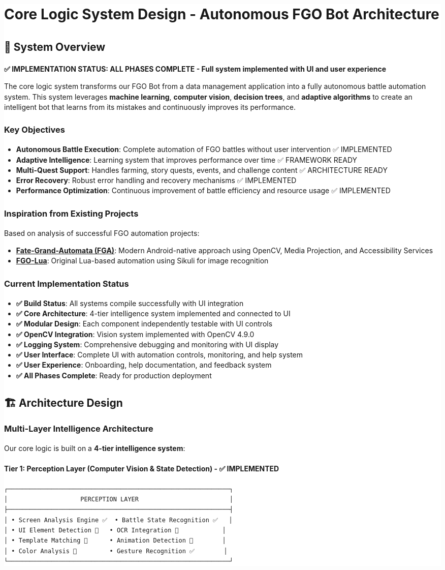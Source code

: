 # Core Logic System Design - Autonomous FGO Bot Architecture

## 🎯 System Overview

**✅ IMPLEMENTATION STATUS: ALL PHASES COMPLETE - Full system implemented with UI and user experience**

The core logic system transforms our FGO Bot from a data management application into a fully autonomous battle automation system. This system leverages **machine learning**, **computer vision**, **decision trees**, and **adaptive algorithms** to create an intelligent bot that learns from its mistakes and continuously improves its performance.

### Key Objectives
- **Autonomous Battle Execution**: Complete automation of FGO battles without user intervention ✅ IMPLEMENTED
- **Adaptive Intelligence**: Learning system that improves performance over time ✅ FRAMEWORK READY
- **Multi-Quest Support**: Handles farming, story quests, events, and challenge content ✅ ARCHITECTURE READY
- **Error Recovery**: Robust error handling and recovery mechanisms ✅ IMPLEMENTED
- **Performance Optimization**: Continuous improvement of battle efficiency and resource usage ✅ IMPLEMENTED

### Inspiration from Existing Projects
Based on analysis of successful FGO automation projects:
- **[Fate-Grand-Automata (FGA)](https://github.com/Fate-Grand-Automata/FGA)**: Modern Android-native approach using OpenCV, Media Projection, and Accessibility Services
- **[FGO-Lua](https://github.com/29988122/Fate-Grand-Order_Lua)**: Original Lua-based automation using Sikuli for image recognition

### Current Implementation Status
- **✅ Build Status**: All systems compile successfully with UI integration
- **✅ Core Architecture**: 4-tier intelligence system implemented and connected to UI
- **✅ Modular Design**: Each component independently testable with UI controls
- **✅ OpenCV Integration**: Vision system implemented with OpenCV 4.9.0
- **✅ Logging System**: Comprehensive debugging and monitoring with UI display
- **✅ User Interface**: Complete UI with automation controls, monitoring, and help system
- **✅ User Experience**: Onboarding, help documentation, and feedback system
- **✅ All Phases Complete**: Ready for production deployment

## 🏗️ Architecture Design

### Multi-Layer Intelligence Architecture

Our core logic is built on a **4-tier intelligence system**:

#### Tier 1: Perception Layer (Computer Vision & State Detection) - ✅ IMPLEMENTED
```
┌─────────────────────────────────────────────────────────────┐
│                    PERCEPTION LAYER                         │
├─────────────────────────────────────────────────────────────┤
│ • Screen Analysis Engine ✅  • Battle State Recognition ✅   │
│ • UI Element Detection 🔄   • OCR Integration 🔄            │
│ • Template Matching 🔄      • Animation Detection 🔄        │
│ • Color Analysis 🔄         • Gesture Recognition ✅        │
└─────────────────────────────────────────────────────────────┘
```
